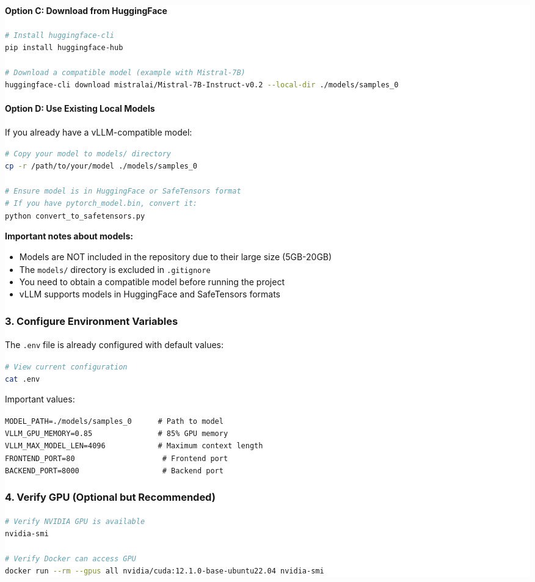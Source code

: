 #### Option C: Download from HuggingFace

```bash
# Install huggingface-cli
pip install huggingface-hub

# Download a compatible model (example with Mistral-7B)
huggingface-cli download mistralai/Mistral-7B-Instruct-v0.2 --local-dir ./models/samples_0
```

#### Option D: Use Existing Local Models

If you already have a vLLM-compatible model:

```bash
# Copy your model to models/ directory
cp -r /path/to/your/model ./models/samples_0

# Ensure model is in HuggingFace or SafeTensors format
# If you have pytorch_model.bin, convert it:
python convert_to_safetensors.py
```

**Important notes about models:**
- Models are NOT included in the repository due to their large size (5GB-20GB)
- The `models/` directory is excluded in `.gitignore`
- You need to obtain a compatible model before running the project
- vLLM supports models in HuggingFace and SafeTensors formats

### 3. Configure Environment Variables

The `.env` file is already configured with default values:

```bash
# View current configuration
cat .env
```

Important values:
```env
MODEL_PATH=./models/samples_0      # Path to model
VLLM_GPU_MEMORY=0.85               # 85% GPU memory
VLLM_MAX_MODEL_LEN=4096            # Maximum context length
FRONTEND_PORT=80                    # Frontend port
BACKEND_PORT=8000                   # Backend port
```

### 4. Verify GPU (Optional but Recommended)

```bash
# Verify NVIDIA GPU is available
nvidia-smi

# Verify Docker can access GPU
docker run --rm --gpus all nvidia/cuda:12.1.0-base-ubuntu22.04 nvidia-smi
```
